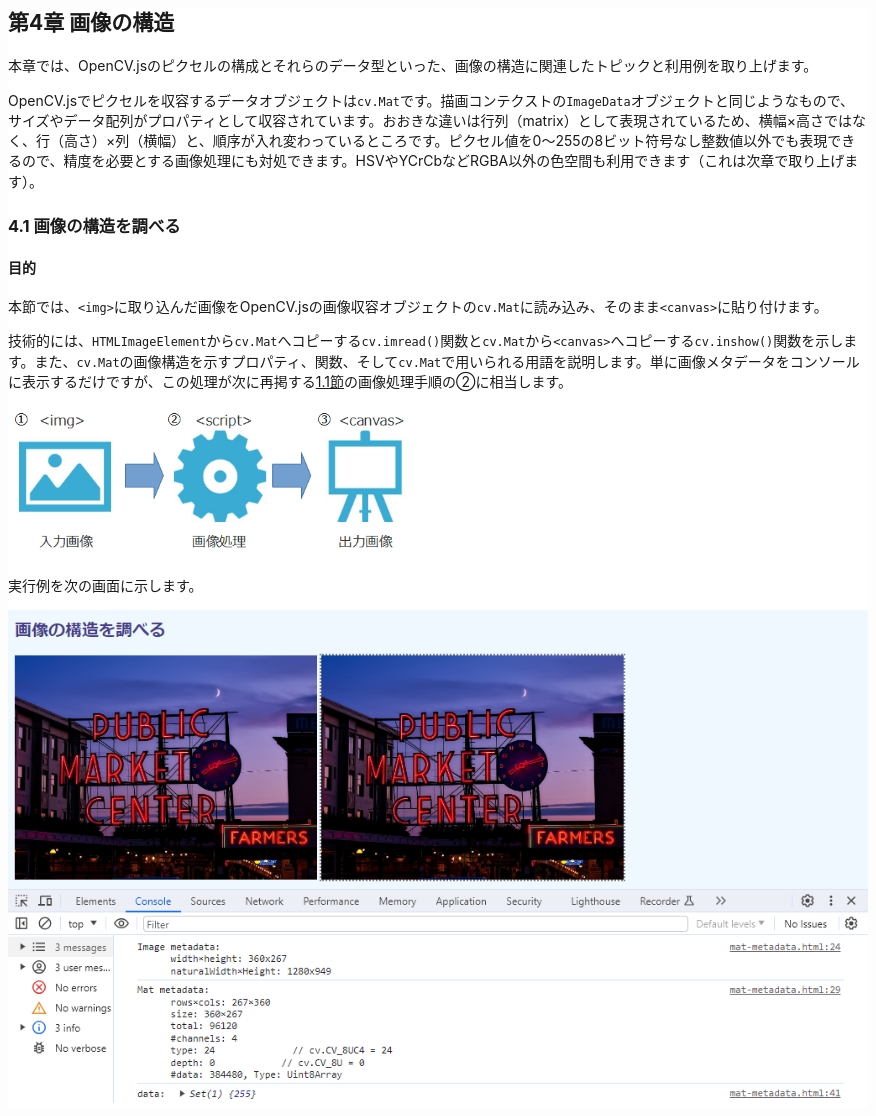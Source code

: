 ## 第4章 画像の構造

本章では、OpenCV.jsのピクセルの構成とそれらのデータ型といった、画像の構造に関連したトピックと利用例を取り上げます。

OpenCV.jsでピクセルを収容するデータオブジェクトは`cv.Mat`です。描画コンテクストの`ImageData`オブジェクトと同じようなもので、サイズやデータ配列がプロパティとして収容されています。おおきな違いは行列（matrix）として表現されているため、横幅×高さではなく、行（高さ）×列（横幅）と、順序が入れ変わっているところです。ピクセル値を0～255の8ビット符号なし整数値以外でも表現できるので、精度を必要とする画像処理にも対処できます。HSVやYCrCbなどRGBA以外の色空間も利用できます（これは次章で取り上げます）。




### 4.1 画像の構造を調べる

#### 目的

本節では、`<img>`に取り込んだ画像をOpenCV.jsの画像収容オブジェクトの`cv.Mat`に読み込み、そのまま`<canvas>`に貼り付けます。

技術的には、`HTMLImageElement`から`cv.Mat`へコピーする`cv.imread()`関数と`cv.Mat`から`<canvas>`へコピーする`cv.inshow()`関数を示します。また、`cv.Mat`の画像構造を示すプロパティ、関数、そして`cv.Mat`で用いられる用語を説明します。単に画像メタデータをコンソールに表示するだけですが、この処理が次に再掲する[1.1節](./01-html5.md#11-画像処理の流れ "INTERNAL")の画像処理手順の②に相当します。

<img src="Images/Ch01/html-image-processing.png" height="150">

実行例を次の画面に示します。

<img src="Images/Ch04/mat-metadata-1.png">
